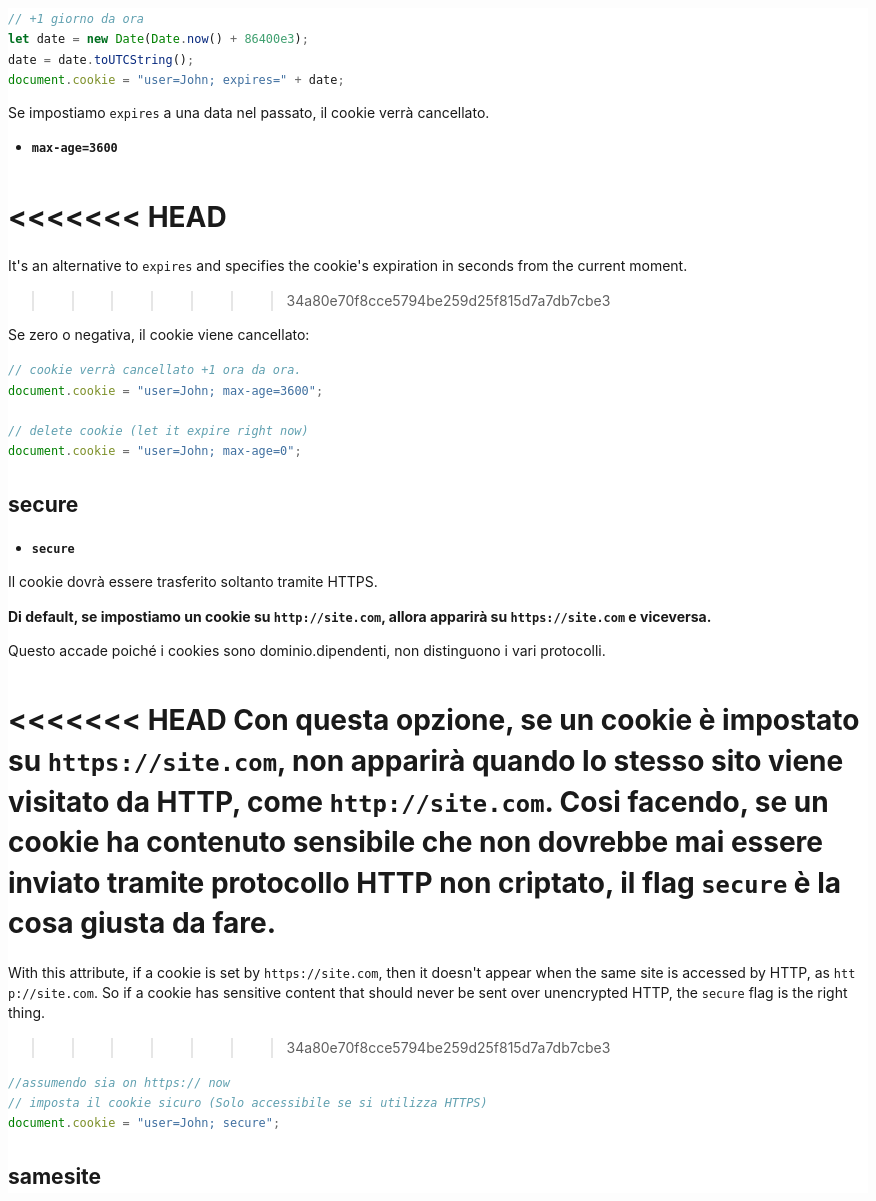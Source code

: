 ```js
// +1 giorno da ora
let date = new Date(Date.now() + 86400e3);
date = date.toUTCString();
document.cookie = "user=John; expires=" + date;
```

Se impostiamo `expires` a una data nel passato, il cookie verrà cancellato.

-  **`max-age=3600`**

<<<<<<< HEAD
=======
It's an alternative to `expires` and specifies the cookie's expiration in seconds from the current moment.
>>>>>>> 34a80e70f8cce5794be259d25f815d7a7db7cbe3

Se zero o negativa, il cookie viene cancellato:


```js
// cookie verrà cancellato +1 ora da ora.
document.cookie = "user=John; max-age=3600";

// delete cookie (let it expire right now)
document.cookie = "user=John; max-age=0";
```

## secure

- **`secure`**

Il cookie dovrà essere trasferito soltanto tramite HTTPS.

**Di default, se impostiamo un cookie su `http://site.com`, allora apparirà su `https://site.com` e viceversa.**

Questo accade poiché i cookies sono dominio.dipendenti, non distinguono i vari protocolli.

<<<<<<< HEAD
Con questa opzione, se un cookie è impostato su `https://site.com`, non apparirà quando lo stesso sito viene visitato da HTTP, come `http://site.com`. Cosi facendo, se un cookie ha contenuto sensibile che non dovrebbe mai essere inviato tramite protocollo HTTP non criptato, il flag `secure` è la cosa giusta da fare.
=======
With this attribute, if a cookie is set by `https://site.com`, then it doesn't appear when the same site is accessed by HTTP, as `http://site.com`. So if a cookie has sensitive content that should never be sent over unencrypted HTTP, the `secure` flag is the right thing.
>>>>>>> 34a80e70f8cce5794be259d25f815d7a7db7cbe3

```js
//assumendo sia on https:// now
// imposta il cookie sicuro (Solo accessibile se si utilizza HTTPS)
document.cookie = "user=John; secure";
```

## samesite
